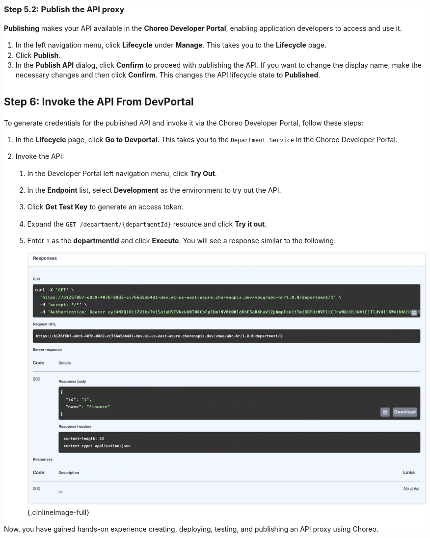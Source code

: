 ### Step 5.2: Publish the API proxy

**Publishing** makes your API available in the **Choreo Developer Portal**, enabling application developers to access and use it.

1. In the left navigation menu, click **Lifecycle** under **Manage**. This takes you to the **Lifecycle** page.
2. Click **Publish**.
3. In the **Publish API** dialog, click **Confirm** to proceed with publishing the API. If you want to change the display name, make the necessary changes and then click **Confirm**. This changes the API lifecycle state to **Published**.


## Step 6: Invoke the API From DevPortal

To generate credentials for the published API and invoke it via the Choreo Developer Portal, follow these steps:

1. In the **Lifecycle** page, click **Go to Devportal**. This takes you to the `Department Service` in the Choreo Developer Portal.

2. Invoke the API:
    1. In the Developer Portal left navigation menu, click **Try Out**.
    2. In the **Endpoint** list, select **Development** as the environment to try out the API.
    3. Click **Get Test Key** to generate an access token.
    4. Expand the `GET /department/{departmentId}` resource and click **Try it out**.
    5. Enter `1` as the **departmentId** and click **Execute**. You will see a response similar to the following:

        ![Try out response](../../assets/img/develop-components/develop-a-rest-api-proxy/try-out-response.png){.cInlineImage-full}

Now, you have gained hands-on experience creating, deploying, testing, and publishing an API proxy using Choreo.
